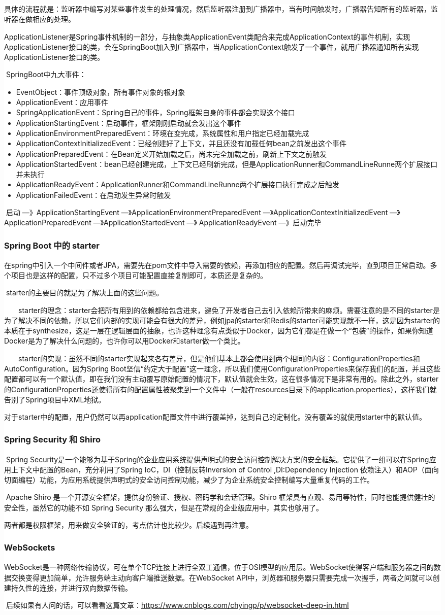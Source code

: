 ​	具体的流程就是：监听器中编写对某些事件发生的处理情况，然后监听器注册到广播器中，当有时间触发时，广播器告知所有的监听器，监听器在做相应的处理。

​	ApplicationListener是Spring事件机制的一部分，与抽象类ApplicationEvent类配合来完成ApplicationContext的事件机制，实现ApplicationListener接口的类，会在SpringBoot加入到广播器中，当ApplicationContext触发了一个事件，就用广播器通知所有实现ApplicationListener接口的类。

​	SpringBoot中九大事件：

* EventObject：事件顶级对象，所有事件对象的根对象
* ApplicationEvent：应用事件
* SpringApplicationEvent：Spring自己的事件，Spring框架自身的事件都会实现这个接口
* ApplicationStartingEvent：启动事件，框架刚刚启动就会发出这个事件
* ApplicationEnvironmentPreparedEvent：环境在变完成，系统属性和用户指定已经加载完成
* ApplicationContextInitializedEvent：已经创建好了上下文，并且还没有加载任何bean之前发出这个事件
* ApplicationPreparedEvent：在Bean定义开始加载之后，尚未完全加载之前，刷新上下文之前触发
* ApplicationStartedEvent：bean已经创建完成，上下文已经刷新完成，但是ApplicationRunner和CommandLineRunne两个扩展接口并未执行
* ApplicationReadyEvent：ApplicationRunner和CommandLineRunne两个扩展接口执行完成之后触发
* ApplicationFailedEvent：在启动发生异常时触发

​	启动 —》ApplicationStartingEvent —》ApplicationEnvironmentPreparedEvent —》ApplicationContextInitializedEvent —》 ApplicationPreparedEvent —》ApplicationStartedEvent —》 ApplicationReadyEvent —》启动完毕

### Spring Boot 中的 starter 

​	在spring中引入一个中间件或者JPA，需要先在pom文件中导入需要的依赖，再添加相应的配置。然后再调试完毕，直到项目正常启动。多个项目也是这样的配置，只不过多个项目可能配置直接复制即可，本质还是复杂的。

​	starter的主要目的就是为了解决上面的这些问题。

　　starter的理念：starter会把所有用到的依赖都给包含进来，避免了开发者自己去引入依赖所带来的麻烦。需要注意的是不同的starter是为了解决不同的依赖，所以它们内部的实现可能会有很大的差异，例如jpa的starter和Redis的starter可能实现就不一样，这是因为starter的本质在于synthesize，这是一层在逻辑层面的抽象，也许这种理念有点类似于Docker，因为它们都是在做一个“包装”的操作，如果你知道Docker是为了解决什么问题的，也许你可以用Docker和starter做一个类比。

　　starter的实现：虽然不同的starter实现起来各有差异，但是他们基本上都会使用到两个相同的内容：ConfigurationProperties和AutoConfiguration。因为Spring Boot坚信“约定大于配置”这一理念，所以我们使用ConfigurationProperties来保存我们的配置，并且这些配置都可以有一个默认值，即在我们没有主动覆写原始配置的情况下，默认值就会生效，这在很多情况下是非常有用的。除此之外，starter的ConfigurationProperties还使得所有的配置属性被聚集到一个文件中（一般在resources目录下的application.properties），这样我们就告别了Spring项目中XML地狱。

​	对于starter中的配置，用户仍然可以再application配置文件中进行覆盖掉，达到自己的定制化。没有覆盖的就使用starter中的默认值。

### Spring Security 和 Shiro

​	Spring Security是一个能够为基于Spring的企业应用系统提供声明式的安全访问控制解决方案的安全框架。它提供了一组可以在Spring应用上下文中配置的Bean，充分利用了Spring IoC，DI（控制反转Inversion of Control ,DI:Dependency Injection 依赖注入）和AOP（面向切面编程）功能，为应用系统提供声明式的安全访问控制功能，减少了为企业系统安全控制编写大量重复代码的工作。

​	Apache Shiro 是一个开源安全框架，提供身份验证、授权、密码学和会话管理。Shiro 框架具有直观、易用等特性，同时也能提供健壮的安全性，虽然它的功能不如 Spring Security 那么强大，但是在常规的企业级应用中，其实也够用了。

​	两者都是权限框架，用来做安全验证的，考点估计也比较少。后续遇到再注意。

### WebSockets

​	WebSocket是一种网络传输协议，可在单个TCP连接上进行全双工通信，位于OSI模型的应用层。WebSocket使得客户端和服务器之间的数据交换变得更加简单，允许服务端主动向客户端推送数据。在WebSocket API中，浏览器和服务器只需要完成一次握手，两者之间就可以创建持久性的连接，并进行双向数据传输。

​	后续如果有人问的话，可以看看这篇文章：https://www.cnblogs.com/chyingp/p/websocket-deep-in.html
